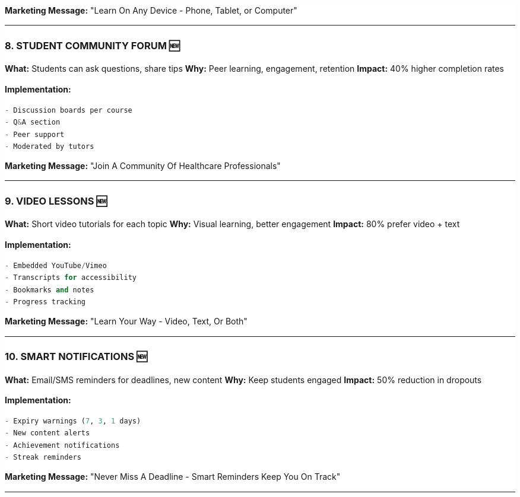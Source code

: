 **Marketing Message:**
"Learn On Any Device - Phone, Tablet, or Computer"

---

### **8. STUDENT COMMUNITY FORUM** 🆕
**What:** Students can ask questions, share tips
**Why:** Peer learning, engagement, retention
**Impact:** 40% higher completion rates

**Implementation:**
```python
- Discussion boards per course
- Q&A section
- Peer support
- Moderated by tutors
```

**Marketing Message:**
"Join A Community Of Healthcare Professionals"

---

### **9. VIDEO LESSONS** 🆕
**What:** Short video tutorials for each topic
**Why:** Visual learning, better engagement
**Impact:** 80% prefer video + text

**Implementation:**
```python
- Embedded YouTube/Vimeo
- Transcripts for accessibility
- Bookmarks and notes
- Progress tracking
```

**Marketing Message:**
"Learn Your Way - Video, Text, Or Both"

---

### **10. SMART NOTIFICATIONS** 🆕
**What:** Email/SMS reminders for deadlines, new content
**Why:** Keep students engaged
**Impact:** 50% reduction in dropouts

**Implementation:**
```python
- Expiry warnings (7, 3, 1 days)
- New content alerts
- Achievement notifications
- Streak reminders
```

**Marketing Message:**
"Never Miss A Deadline - Smart Reminders Keep You On Track"

---